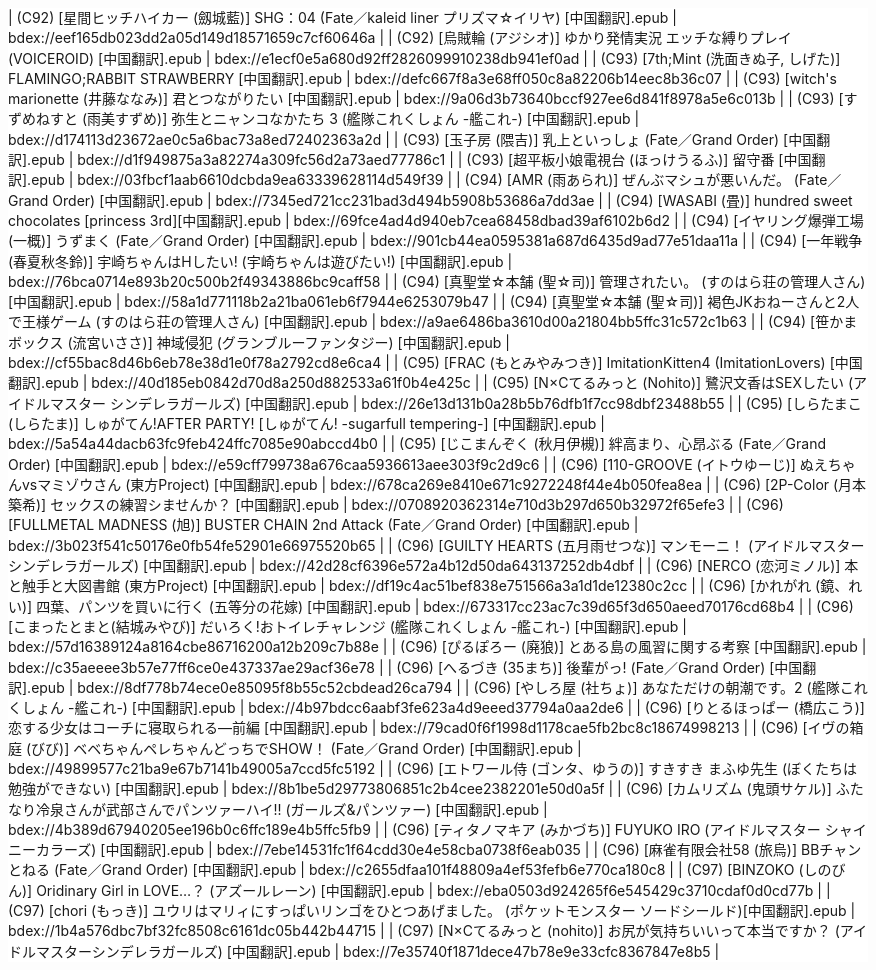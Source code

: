 | (C92) [星間ヒッチハイカー (劔城藍)] SHG：04 (Fate／kaleid liner プリズマ☆イリヤ) [中国翻訳].epub | bdex://eef165db023dd2a05d149d18571659c7cf60646a |
| (C92) [烏賊輪 (アジシオ)] ゆかり発情実況 エッチな縛りプレイ (VOICEROID) [中国翻訳].epub | bdex://e1ecf0e5a680d92ff2826099910238db941ef0ad |
| (C93) [7th;Mint (洗面きぬ子, しげた)] FLAMINGO;RABBIT STRAWBERRY [中国翻訳].epub | bdex://defc667f8a3e68ff050c8a82206b14eec8b36c07 |
| (C93) [witch's marionette (井藤ななみ)] 君とつながりたい [中国翻訳].epub | bdex://9a06d3b73640bccf927ee6d841f8978a5e6c013b |
| (C93) [すずめねすと (雨美すずめ)] 弥生とニャンコなかたち 3 (艦隊これくしょん -艦これ-) [中国翻訳].epub | bdex://d174113d23672ae0c5a6bac73a8ed72402363a2d |
| (C93) [玉子房 (隈吉)] 乳上といっしょ (Fate／Grand Order) [中国翻訳].epub | bdex://d1f949875a3a82274a309fc56d2a73aed77786c1 |
| (C93) [超平板小娘電視台 (ほっけうるふ)] 留守番 [中国翻訳].epub | bdex://03fbcf1aab6610dcbda9ea63339628114d549f39 |
| (C94) [AMR (雨あられ)] ぜんぶマシュが悪いんだ。 (Fate／Grand Order) [中国翻訳].epub | bdex://7345ed721cc231bad3d494b5908b53686a7dd3ae |
| (C94) [WASABI (畳)] hundred sweet chocolates [princess 3rd][中国翻訳].epub | bdex://69fce4ad4d940eb7cea68458dbad39af6102b6d2 |
| (C94) [イヤリング爆弾工場 (一概)] うずまく (Fate／Grand Order) [中国翻訳].epub | bdex://901cb44ea0595381a687d6435d9ad77e51daa11a |
| (C94) [一年戦争 (春夏秋冬鈴)] 宇崎ちゃんはHしたい! (宇崎ちゃんは遊びたい!) [中国翻訳].epub | bdex://76bca0714e893b20c500b2f49343886bc9caff58 |
| (C94) [真聖堂☆本舗 (聖☆司)] 管理されたい。 (すのはら荘の管理人さん) [中国翻訳].epub | bdex://58a1d771118b2a21ba061eb6f7944e6253079b47 |
| (C94) [真聖堂☆本舗 (聖☆司)] 褐色JKおねーさんと2人で王様ゲーム (すのはら荘の管理人さん) [中国翻訳].epub | bdex://a9ae6486ba3610d00a21804bb5ffc31c572c1b63 |
| (C94) [笹かまボックス (流宮いささ)] 神域侵犯 (グランブルーファンタジー) [中国翻訳].epub | bdex://cf55bac8d46b6eb78e38d1e0f78a2792cd8e6ca4 |
| (C95) [FRAC (もとみやみつき)] ImitationKitten4 (ImitationLovers) [中国翻訳].epub | bdex://40d185eb0842d70d8a250d882533a61f0b4e425c |
| (C95) [N×Cてるみっと (Nohito)] 鷺沢文香はSEXしたい (アイドルマスター シンデレラガールズ) [中国翻訳].epub | bdex://26e13d131b0a28b5b76dfb1f7cc98dbf23488b55 |
| (C95) [しらたまこ (しらたま)] しゅがてん!AFTER PARTY! [しゅがてん! -sugarfull tempering-] [中国翻訳].epub | bdex://5a54a44dacb63fc9feb424ffc7085e90abccd4b0 |
| (C95) [じこまんぞく (秋月伊槻)] 絆高まり、心昂ぶる (Fate／Grand Order) [中国翻訳].epub | bdex://e59cff799738a676caa5936613aee303f9c2d9c6 |
| (C96) [110-GROOVE (イトウゆーじ)] ぬえちゃんvsマミゾウさん (東方Project) [中国翻訳].epub | bdex://678ca269e8410e671c9272248f44e4b050fea8ea |
| (C96) [2P-Color (月本築希)] セックスの練習シませんか？ [中国翻訳].epub | bdex://0708920362314e710d3b297d650b32972f65efe3 |
| (C96) [FULLMETAL MADNESS (旭)] BUSTER CHAIN 2nd Attack (Fate／Grand Order) [中国翻訳].epub | bdex://3b023f541c50176e0fb54fe52901e66975520b65 |
| (C96) [GUILTY HEARTS (五月雨せつな)] マンモーニ！ (アイドルマスター シンデレラガールズ) [中国翻訳].epub | bdex://42d28cf6396e572a4b12d50da643137252db4dbf |
| (C96) [NERCO (恋河ミノル)] 本と触手と大図書館 (東方Project) [中国翻訳].epub | bdex://df19c4ac51bef838e751566a3a1d1de12380c2cc |
| (C96) [かれがれ (鏡、れい)] 四葉、パンツを買いに行く (五等分の花嫁) [中国翻訳].epub | bdex://673317cc23ac7c39d65f3d650aeed70176cd68b4 |
| (C96) [こまったとまと(結城みやび)] だいろく!おトイレチャレンジ (艦隊これくしょん -艦これ-) [中国翻訳].epub | bdex://57d16389124a8164cbe86716200a12b209c7b88e |
| (C96) [ぴるぽろー (廃狼)] とある島の風習に関する考察 [中国翻訳].epub | bdex://c35aeeee3b57e77ff6ce0e437337ae29acf36e78 |
| (C96) [へるづき (35まち)] 後輩がっ! (Fate／Grand Order) [中国翻訳].epub | bdex://8df778b74ece0e85095f8b55c52cbdead26ca794 |
| (C96) [やしろ屋 (社ちょ)] あなただけの朝潮です。2 (艦隊これくしょん -艦これ-) [中国翻訳].epub | bdex://4b97bdcc6aabf3fe623a4d9eeed37794a0aa2de6 |
| (C96) [りとるほっぱー (橋広こう)] 恋する少女はコーチに寝取られる―前編 [中国翻訳].epub | bdex://79cad0f6f1998d1178cae5fb2bc8c18674998213 |
| (C96) [イヴの箱庭 (びび)] ベベちゃんペレちゃんどっちでSHOW！ (Fate／Grand Order) [中国翻訳].epub | bdex://49899577c21ba9e67b7141b49005a7ccd5fc5192 |
| (C96) [エトワール侍 (ゴンタ、ゆうの)] すきすき まふゆ先生 (ぼくたちは勉強ができない) [中国翻訳].epub | bdex://8b1be5d29773806851c2b4cee2382201e50d0a5f |
| (C96) [カムリズム (鬼頭サケル)] ふたなり冷泉さんが武部さんでパンツァーハイ!! (ガールズ&パンツァー) [中国翻訳].epub | bdex://4b389d67940205ee196b0c6ffc189e4b5ffc5fb9 |
| (C96) [ティタノマキア (みかづち)] FUYUKO IRO (アイドルマスター シャイニーカラーズ) [中国翻訳].epub | bdex://7ebe14531fc1f64cdd30e4e58cba0738f6eab035 |
| (C96) [麻雀有限会社58 (旅烏)] BBチャンとねる (Fate／Grand Order) [中国翻訳].epub | bdex://c2655dfaa101f48809a4ef53fefb6e770ca180c8 |
| (C97) [BINZOKO (しのびん)] Oridinary Girl in LOVE…？ (アズールレーン) [中国翻訳].epub | bdex://eba0503d924265f6e545429c3710cdaf0d0cd77b |
| (C97) [chori (もっき)] ユウリはマリィにすっぱいリンゴをひとつあげました。 (ポケットモンスター ソードシールド)[中国翻訳].epub | bdex://1b4a576dbc7bf32fc8508c6161dc05b442b44715 |
| (C97) [N×Cてるみっと (nohito)] お尻が気持ちいいって本当ですか？ (アイドルマスターシンデレラガールズ) [中国翻訳].epub | bdex://7e35740f1871dece47b78e9e33cfc8367847e8b5 |